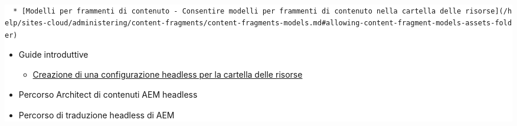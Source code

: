       * [Modelli per frammenti di contenuto - Consentire modelli per frammenti di contenuto nella cartella delle risorse](/help/sites-cloud/administering/content-fragments/content-fragments-models.md#allowing-content-fragment-models-assets-folder)

* Guide introduttive
   * [Creazione di una configurazione headless per la cartella delle risorse](/help/headless/setup/create-assets-folder.md)

* Percorso Architect di contenuti AEM headless

* Percorso di traduzione headless di AEM
